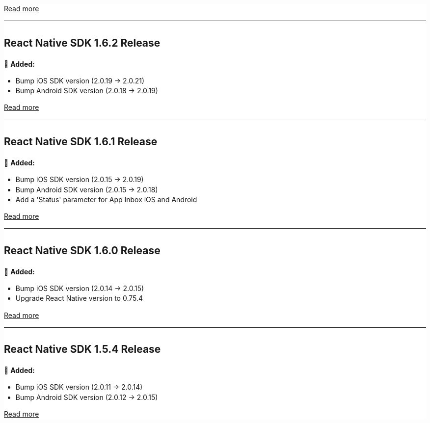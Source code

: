 <a rel="nofollow" href="https://github.com/reteno-com/reteno-react-native-sdk/releases/tag/v1.6.3" target="_blank"> Read more </a>

***

<h2 id="1-6-2">
  React Native SDK 1.6.2 Release
</h2>

:rocket: **Added:**

* Bump iOS SDK version (2.0.19 -> 2.0.21)
* Bump Android SDK version (2.0.18 -> 2.0.19)

<a rel="nofollow" href="https://github.com/reteno-com/reteno-react-native-sdk/releases/tag/v1.6.2" target="_blank"> Read more </a>

***

<h2 id="1-6-1">
  React Native SDK 1.6.1 Release
</h2>

:rocket: **Added:**

* Bump iOS SDK version (2.0.15 -> 2.0.19)
* Bump Android SDK version (2.0.15 -> 2.0.18)
* Add a 'Status' parameter for App Inbox iOS and Android

<a rel="nofollow" href="https://github.com/reteno-com/reteno-react-native-sdk/releases/tag/v1.6.1" target="_blank"> Read more </a>

***

<h2 id="1-6-0">
  React Native SDK 1.6.0 Release
</h2>

:rocket: **Added:**

* Bump iOS SDK version (2.0.14 -> 2.0.15)
* Upgrade React Native version to 0.75.4

<a rel="nofollow" href="https://github.com/reteno-com/reteno-react-native-sdk/releases/tag/v1.6.0" target="_blank"> Read more </a>

***

<h2 id="1-5-4">
  React Native SDK 1.5.4 Release
</h2>

:rocket: **Added:**

* Bump iOS SDK version (2.0.11 -> 2.0.14)
* Bump Android SDK version (2.0.12 -> 2.0.15)

<a rel="nofollow" href="https://github.com/reteno-com/reteno-react-native-sdk/releases/tag/v1.5.4" target="_blank"> Read more </a>
